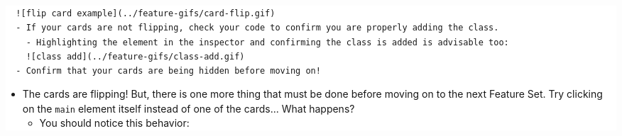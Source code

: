       ![flip card example](../feature-gifs/card-flip.gif)
      - If your cards are not flipping, check your code to confirm you are properly adding the class.
        - Highlighting the element in the inspector and confirming the class is added is advisable too:
        ![class add](../feature-gifs/class-add.gif)
      - Confirm that your cards are being hidden before moving on!
  - The cards are flipping! But, there is one more thing that must be done before moving on to the next Feature Set. Try clicking on the `main` element itself instead of one of the cards... What happens?
    - You should notice this behavior: